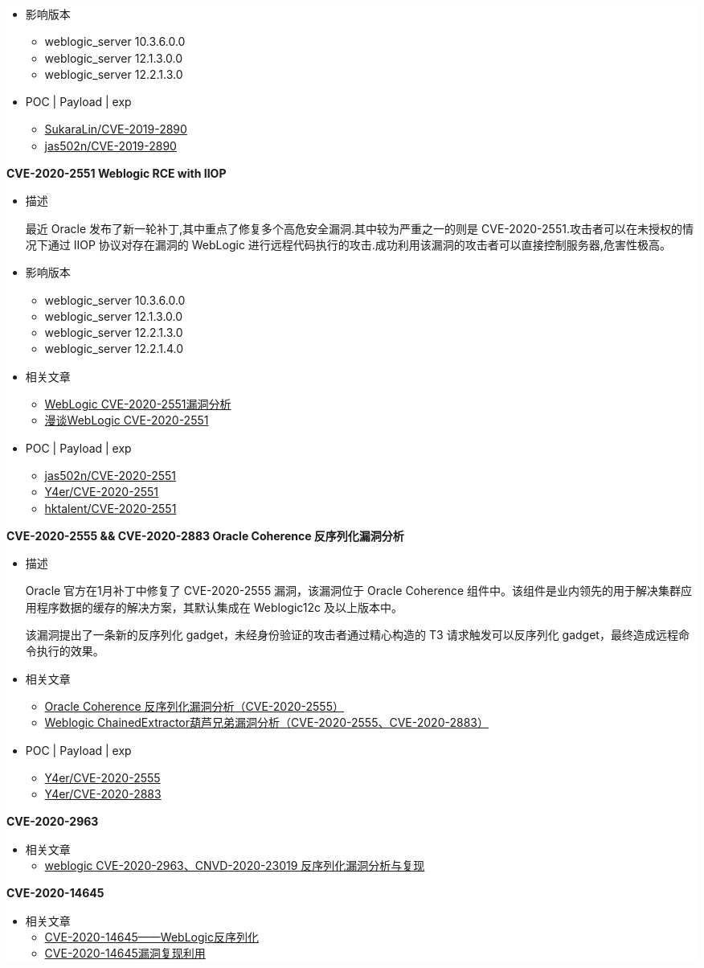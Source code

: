 - 影响版本
    - weblogic_server 10.3.6.0.0
    - weblogic_server 12.1.3.0.0
    - weblogic_server 12.2.1.3.0

- POC | Payload | exp
    - [SukaraLin/CVE-2019-2890](https://github.com/SukaraLin/CVE-2019-2890)
    - [jas502n/CVE-2019-2890](https://github.com/jas502n/CVE-2019-2890)

**CVE-2020-2551 Weblogic RCE with IIOP**
- 描述

    最近 Oracle 发布了新一轮补丁,其中重点了修复多个高危安全漏洞.其中较为严重之一的则是 CVE-2020-2551.攻击者可以在未授权的情况下通过 IIOP 协议对存在漏洞的 WebLogic 进行远程代码执行的攻击.成功利用该漏洞的攻击者可以直接控制服务器,危害性极高。

- 影响版本
    - weblogic_server 10.3.6.0.0
    - weblogic_server 12.1.3.0.0
    - weblogic_server 12.2.1.3.0
    - weblogic_server 12.2.1.4.0

- 相关文章
    - [WebLogic CVE-2020-2551漏洞分析](https://paper.seebug.org/1138/)
    - [漫谈WebLogic CVE-2020-2551](https://www.anquanke.com/post/id/201005)

- POC | Payload | exp
    - [jas502n/CVE-2020-2551](https://github.com/jas502n/CVE-2020-2551)
    - [Y4er/CVE-2020-2551](https://github.com/Y4er/CVE-2020-2551)
    - [hktalent/CVE-2020-2551](https://github.com/hktalent/CVE-2020-2551)

**CVE-2020-2555 && CVE-2020-2883 Oracle Coherence 反序列化漏洞分析**
- 描述

    Oracle 官方在1月补丁中修复了 CVE-2020-2555 漏洞，该漏洞位于 Oracle Coherence 组件中。该组件是业内领先的用于解决集群应用程序数据的缓存的解决方案，其默认集成在 Weblogic12c 及以上版本中。

    该漏洞提出了一条新的反序列化 gadget，未经身份验证的攻击者通过精心构造的 T3 请求触发可以反序列化 gadget，最终造成远程命令执行的效果。

- 相关文章
    - [Oracle Coherence 反序列化漏洞分析（CVE-2020-2555）](https://paper.seebug.org/1141/)
    - [Weblogic ChainedExtractor葫芦兄弟漏洞分析（CVE-2020-2555、CVE-2020-2883）](https://www.secpulse.com/archives/140206.html)

- POC | Payload | exp
    - [Y4er/CVE-2020-2555](https://github.com/Y4er/CVE-2020-2555)
    - [Y4er/CVE-2020-2883](https://github.com/Y4er/CVE-2020-2883)

**CVE-2020-2963**
- 相关文章
    - [weblogic CVE-2020-2963、CNVD-2020-23019 反序列化漏洞分析与复现](https://mp.weixin.qq.com/s/RlEmkwit1cDxHhRBo-eY8A)

**CVE-2020-14645**
- 相关文章
    - [CVE-2020-14645——WebLogic反序列化](https://www.anquanke.com/post/id/231425)
    - [CVE-2020-14645漏洞复现利用](https://mp.weixin.qq.com/s/4bK0sMotY4FCcK_zS0iWbg)
